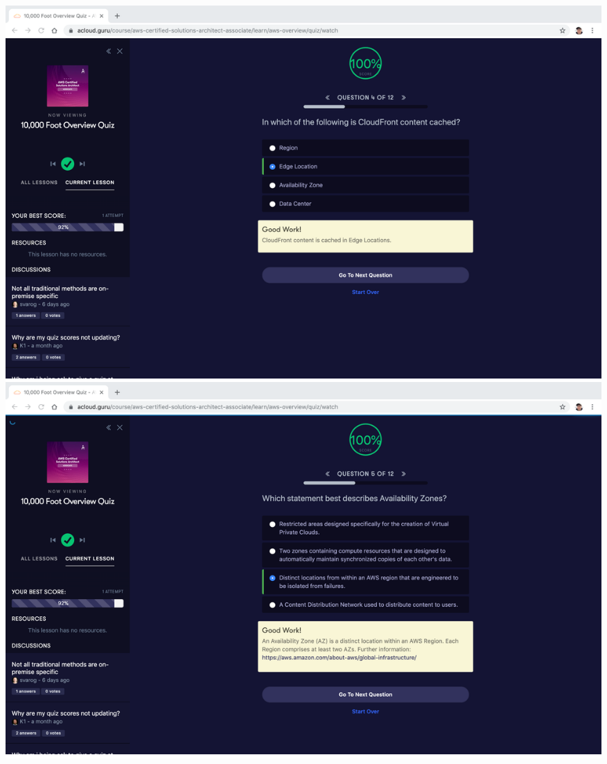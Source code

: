 ![image](/public/images/note/9160/2-4-overview-quiz-4.png)
![image](/public/images/note/9160/2-4-overview-quiz-5.png)